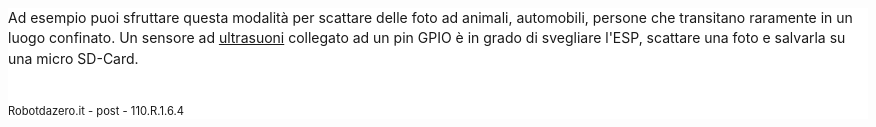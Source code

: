 Ad esempio puoi sfruttare questa modalità per scattare delle foto ad animali, automobili, persone che transitano raramente in un luogo confinato. Un sensore ad <a href="https://www.robotdazero.it/blog/usare-gli-ultrasuoni-con-i-robot/" target="_blank">ultrasuoni</a> collegato ad un pin GPIO è in grado di svegliare l'ESP, scattare una foto e salvarla  su una micro SD-Card.
<br>
<br>
<p style="font-size: 0.80em;">Robotdazero.it - post - 110.R.1.6.4 </p>